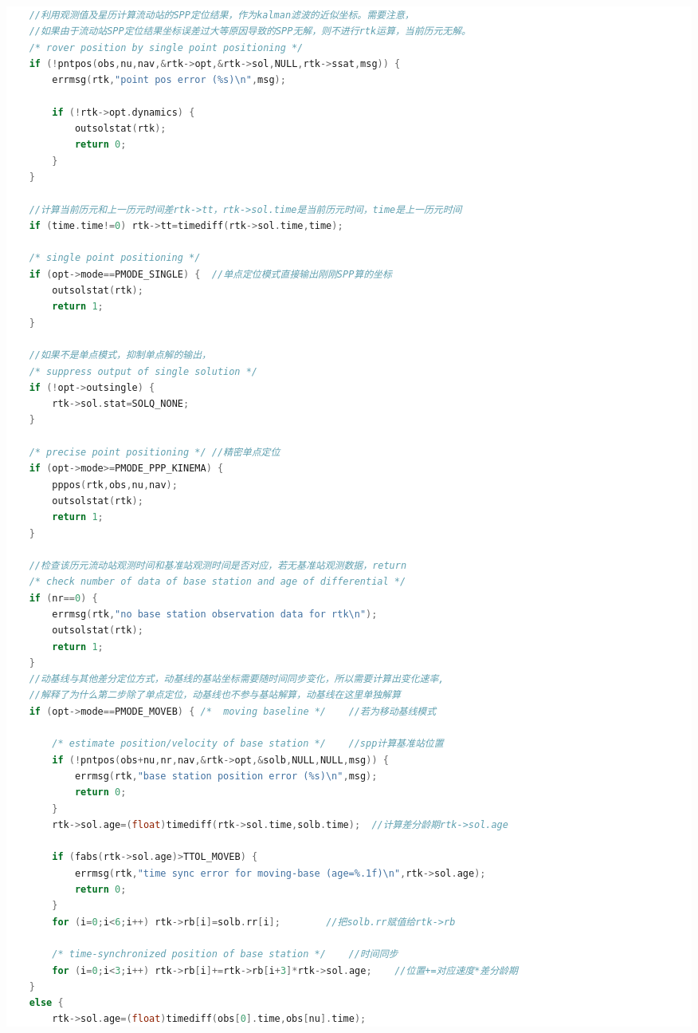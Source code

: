 ```c
    //利用观测值及星历计算流动站的SPP定位结果，作为kalman滤波的近似坐标。需要注意，
    //如果由于流动站SPP定位结果坐标误差过大等原因导致的SPP无解，则不进行rtk运算，当前历元无解。
    /* rover position by single point positioning */        
    if (!pntpos(obs,nu,nav,&rtk->opt,&rtk->sol,NULL,rtk->ssat,msg)) {
        errmsg(rtk,"point pos error (%s)\n",msg);
        
        if (!rtk->opt.dynamics) {
            outsolstat(rtk);
            return 0;
        }
    }

    //计算当前历元和上一历元时间差rtk->tt，rtk->sol.time是当前历元时间，time是上一历元时间
    if (time.time!=0) rtk->tt=timediff(rtk->sol.time,time); 
    
    /* single point positioning */
    if (opt->mode==PMODE_SINGLE) {  //单点定位模式直接输出刚刚SPP算的坐标
        outsolstat(rtk);
        return 1;
    }
    
    //如果不是单点模式，抑制单点解的输出，
    /* suppress output of single solution */
    if (!opt->outsingle) {           
        rtk->sol.stat=SOLQ_NONE;     
    }

    /* precise point positioning */ //精密单点定位
    if (opt->mode>=PMODE_PPP_KINEMA) {
        pppos(rtk,obs,nu,nav);
        outsolstat(rtk);
        return 1;
    }

    //检查该历元流动站观测时间和基准站观测时间是否对应，若无基准站观测数据，return
    /* check number of data of base station and age of differential */
    if (nr==0) {
        errmsg(rtk,"no base station observation data for rtk\n");
        outsolstat(rtk);
        return 1;
    }
    //动基线与其他差分定位方式，动基线的基站坐标需要随时间同步变化，所以需要计算出变化速率,
    //解释了为什么第二步除了单点定位，动基线也不参与基站解算，动基线在这里单独解算
    if (opt->mode==PMODE_MOVEB) { /*  moving baseline */    //若为移动基线模式
        
        /* estimate position/velocity of base station */    //spp计算基准站位置
        if (!pntpos(obs+nu,nr,nav,&rtk->opt,&solb,NULL,NULL,msg)) {
            errmsg(rtk,"base station position error (%s)\n",msg);
            return 0;
        }
        rtk->sol.age=(float)timediff(rtk->sol.time,solb.time);  //计算差分龄期rtk->sol.age
        
        if (fabs(rtk->sol.age)>TTOL_MOVEB) {
            errmsg(rtk,"time sync error for moving-base (age=%.1f)\n",rtk->sol.age);
            return 0;
        }
        for (i=0;i<6;i++) rtk->rb[i]=solb.rr[i];        //把solb.rr赋值给rtk->rb
        
        /* time-synchronized position of base station */    //时间同步
        for (i=0;i<3;i++) rtk->rb[i]+=rtk->rb[i+3]*rtk->sol.age;    //位置+=对应速度*差分龄期
    }
    else {
        rtk->sol.age=(float)timediff(obs[0].time,obs[nu].time);
```